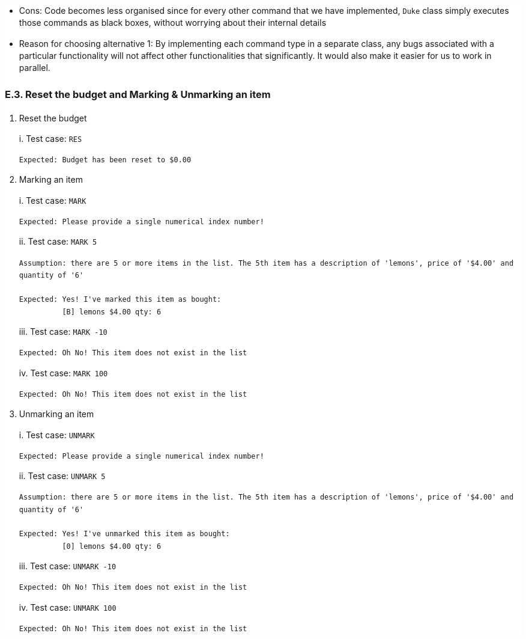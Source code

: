   - Cons: Code becomes less organised since for every other command that we have implemented, <code>Duke</code> class
  simply executes those commands as black boxes, without worrying about their internal details
  
  
- Reason for choosing alternative 1: By implementing each command type in a separate class, any bugs associated with a 
particular functionality will not affect other functionalities that significantly. It would also make it easier for us
to work in parallel.


### E.3. Reset the budget and Marking & Unmarking an item

1. Reset the budget
       
    i. Test case: <code>RES</code> 

       Expected: Budget has been reset to $0.00
    
2. Marking an item

   i. Test case: <code>MARK</code> 

       Expected: Please provide a single numerical index number!
 
   ii. Test case: <code>MARK 5</code> 

       Assumption: there are 5 or more items in the list. The 5th item has a description of 'lemons', price of '$4.00' and quantity of '6'
       
       Expected: Yes! I've marked this item as bought:
                 [B] lemons $4.00 qty: 6
    
   iii. Test case: <code>MARK -10</code> 

       Expected: Oh No! This item does not exist in the list
    
   iv. Test case: <code>MARK 100</code> 

       Expected: Oh No! This item does not exist in the list
    
3. Unmarking an item

   i. Test case: <code>UNMARK</code> 

       Expected: Please provide a single numerical index number!
    
   ii. Test case: <code>UNMARK 5</code> 

       Assumption: there are 5 or more items in the list. The 5th item has a description of 'lemons', price of '$4.00' and quantity of '6'
       
       Expected: Yes! I've unmarked this item as bought:
                 [0] lemons $4.00 qty: 6
    
   iii. Test case: <code>UNMARK -10</code> 

       Expected: Oh No! This item does not exist in the list
    
   iv. Test case: <code>UNMARK 100</code> 

       Expected: Oh No! This item does not exist in the list
    
